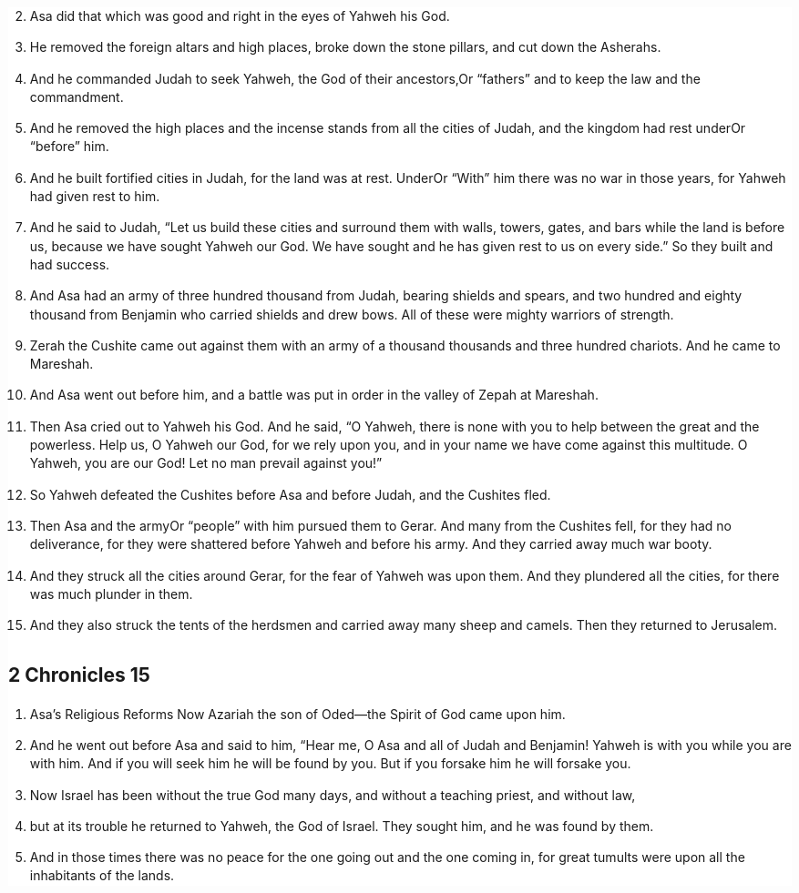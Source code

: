 2. Asa did that which was good and right in the eyes of Yahweh his God.

3. He removed the foreign altars and high places, broke down the stone pillars, and cut down the Asherahs.

4. And he commanded Judah to seek Yahweh, the God of their ancestors,Or “fathers” and to keep the law and the commandment.

5. And he removed the high places and the incense stands from all the cities of Judah, and the kingdom had rest underOr “before” him.

6. And he built fortified cities in Judah, for the land was at rest. UnderOr “With” him there was no war in those years, for Yahweh had given rest to him.

7. And he said to Judah, “Let us build these cities and surround them with walls, towers, gates, and bars while the land is before us, because we have sought Yahweh our God. We have sought and he has given rest to us on every side.” So they built and had success.

8. And Asa had an army of three hundred thousand from Judah, bearing shields and spears, and two hundred and eighty thousand from Benjamin who carried shields and drew bows. All of these were mighty warriors of strength. 

9. Zerah the Cushite came out against them with an army of a thousand thousands and three hundred chariots. And he came to Mareshah.

10. And Asa went out before him, and a battle was put in order in the valley of Zepah at Mareshah. 

11. Then Asa cried out to Yahweh his God. And he said, “O Yahweh, there is none with you to help between the great and the powerless. Help us, O Yahweh our God, for we rely upon you, and in your name we have come against this multitude. O Yahweh, you are our God! Let no man prevail against you!” 

12. So Yahweh defeated the Cushites before Asa and before Judah, and the Cushites fled.

13. Then Asa and the armyOr “people” with him pursued them to Gerar. And many from the Cushites fell, for they had no deliverance, for they were shattered before Yahweh and before his army. And they carried away much war booty.

14. And they struck all the cities around Gerar, for the fear of Yahweh was upon them. And they plundered all the cities, for there was much plunder in them.

15. And they also struck the tents of the herdsmen and carried away many sheep and camels. Then they returned to Jerusalem.   

## 2 Chronicles 15

1.  Asa’s Religious Reforms Now Azariah the son of Oded—the Spirit of God came upon him.

2. And he went out before Asa and said to him, “Hear me, O Asa and all of Judah and Benjamin! Yahweh is with you while you are with him. And if you will seek him he will be found by you. But if you forsake him he will forsake you.

3. Now Israel has been without the true God many days, and without a teaching priest, and without law,

4. but at its trouble he returned to Yahweh, the God of Israel. They sought him, and he was found by them.

5. And in those times there was no peace for the one going out and the one coming in, for great tumults were upon all the inhabitants of the lands.
